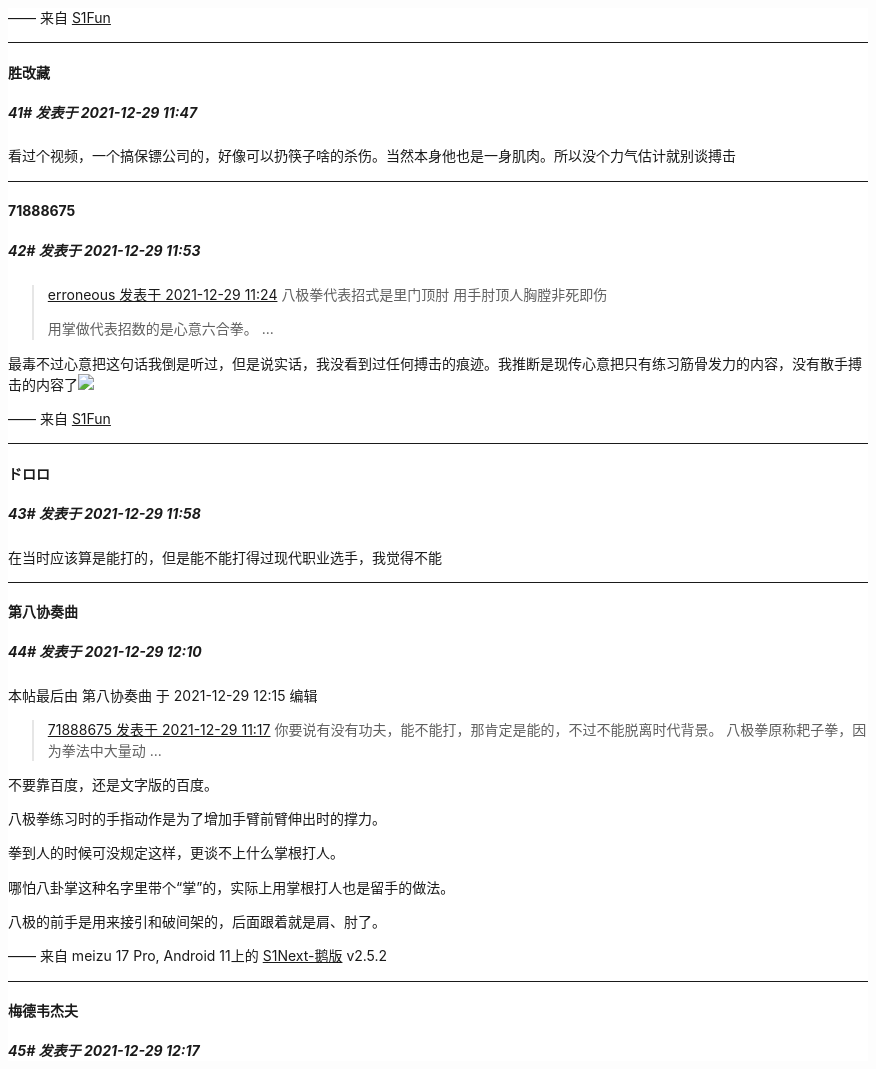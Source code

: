 —— 来自 [S1Fun](https://s1fun.koalcat.com)

*****

####  胜改藏  
##### 41#       发表于 2021-12-29 11:47

看过个视频，一个搞保镖公司的，好像可以扔筷子啥的杀伤。当然本身他也是一身肌肉。所以没个力气估计就别谈搏击

*****

####  71888675  
##### 42#       发表于 2021-12-29 11:53

<blockquote><a href="httphttps://bbs.saraba1st.com/2b/forum.php?mod=redirect&amp;goto=findpost&amp;pid=54085931&amp;ptid=2044567" target="_blank">erroneous 发表于 2021-12-29 11:24</a>
八极拳代表招式是里门顶肘 用手肘顶人胸膛非死即伤

用掌做代表招数的是心意六合拳。 ...</blockquote>
最毒不过心意把这句话我倒是听过，但是说实话，我没看到过任何搏击的痕迹。我推断是现传心意把只有练习筋骨发力的内容，没有散手搏击的内容了<img src="https://static.saraba1st.com/image/smiley/face2017/035.png" referrerpolicy="no-referrer">

—— 来自 [S1Fun](https://s1fun.koalcat.com)

*****

####  ドロロ  
##### 43#       发表于 2021-12-29 11:58

在当时应该算是能打的，但是能不能打得过现代职业选手，我觉得不能

*****

####  第八协奏曲  
##### 44#       发表于 2021-12-29 12:10

 本帖最后由 第八协奏曲 于 2021-12-29 12:15 编辑 
<blockquote><a href="httphttps://bbs.saraba1st.com/2b/forum.php?mod=redirect&amp;goto=findpost&amp;pid=54085818&amp;ptid=2044567" target="_blank">71888675 发表于 2021-12-29 11:17</a>
你要说有没有功夫，能不能打，那肯定是能的，不过不能脱离时代背景。
八极拳原称耙子拳，因为拳法中大量动 ...</blockquote>
不要靠百度，还是文字版的百度。

八极拳练习时的手指动作是为了增加手臂前臂伸出时的撑力。

拳到人的时候可没规定这样，更谈不上什么掌根打人。

哪怕八卦掌这种名字里带个“掌”的，实际上用掌根打人也是留手的做法。

八极的前手是用来接引和破间架的，后面跟着就是肩、肘了。

—— 来自 meizu 17 Pro, Android 11上的 [S1Next-鹅版](https://github.com/ykrank/S1-Next/releases) v2.5.2

*****

####  梅德韦杰夫  
##### 45#       发表于 2021-12-29 12:17
